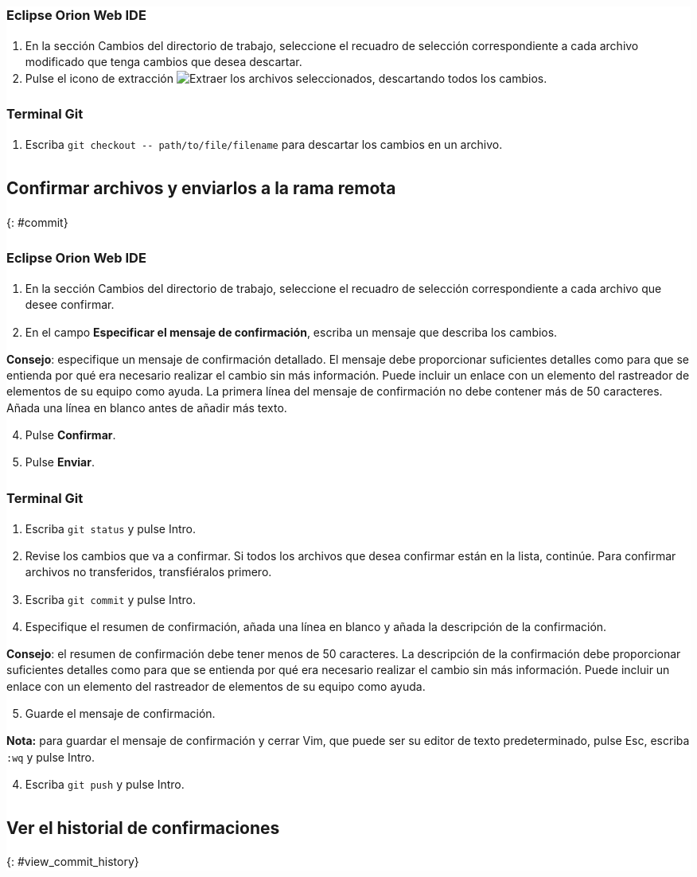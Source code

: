 ### Eclipse Orion Web IDE
1. En la sección Cambios del directorio de trabajo, seleccione el recuadro de selección correspondiente a cada archivo modificado que tenga cambios que desea descartar. 
2. Pulse el icono de extracción <img class="inline"  src="./images/discard.png" alt="Extraer los archivos seleccionados, descartando todos los cambios">.

### Terminal Git
1. Escriba `git checkout -- path/to/file/filename` para descartar los cambios en un archivo. 

## Confirmar archivos y enviarlos a la rama remota
{: #commit}

### Eclipse Orion Web IDE
1. En la sección Cambios del directorio de trabajo, seleccione el recuadro de selección correspondiente a cada archivo que desee confirmar. 

3. En el campo **Especificar el mensaje de confirmación**, escriba un mensaje que describa los cambios.


  **Consejo**: especifique un mensaje de confirmación detallado. El mensaje debe proporcionar suficientes detalles como para que se entienda por qué era necesario realizar el cambio sin más información. Puede incluir un enlace con un elemento del rastreador de elementos de su equipo como ayuda. La primera línea del mensaje de confirmación no debe contener más de 50 caracteres. Añada una línea en blanco antes de añadir más texto.

4. Pulse **Confirmar**.

5. Pulse **Enviar**.

### Terminal Git
1. Escriba `git status` y pulse Intro.

2. Revise los cambios que va a confirmar.
Si todos los archivos que desea confirmar están en la lista, continúe.
Para confirmar archivos no transferidos, transfiéralos primero. 

3. Escriba `git commit` y pulse Intro.

4. Especifique el resumen de confirmación, añada una línea en blanco y añada la descripción de la confirmación. 

  **Consejo**: el resumen de confirmación debe tener menos de 50 caracteres. La descripción de la confirmación debe proporcionar suficientes detalles como para que se entienda por qué era necesario realizar el cambio sin más información. Puede incluir un enlace con un elemento del rastreador de elementos de su equipo como ayuda. 

5. Guarde el mensaje de confirmación. 

  **Nota:** para guardar el mensaje de confirmación y cerrar Vim, que puede ser su editor de texto predeterminado, pulse Esc, escriba `:wq` y pulse Intro. 

4. Escriba `git push` y pulse Intro.

## Ver el historial de confirmaciones
{: #view_commit_history}
